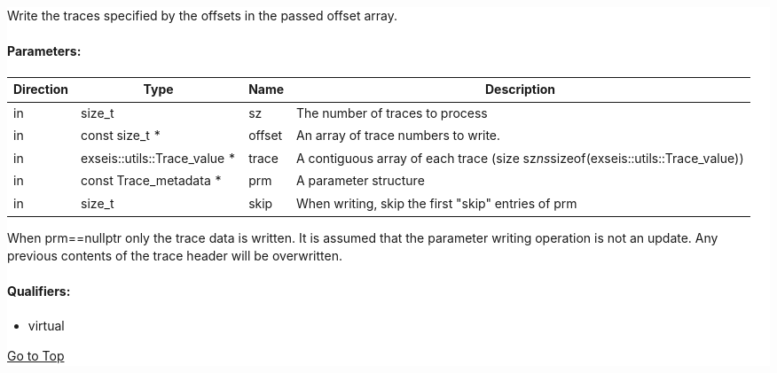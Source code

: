 Write the traces specified by the offsets in the passed offset array. 




#### Parameters: 
| Direction | Type | Name | Description | 
| ---- | ---- | ---- | ---- |
| in | size_t | sz | The number of traces to process  |
| in | const size_t * | offset | An array of trace numbers to write.  |
| in | exseis::utils::Trace_value * | trace | A contiguous array of each trace (size sz*ns*sizeof(exseis::utils::Trace_value))  |
| in | const Trace_metadata * | prm | A parameter structure  |
| in | size_t | skip | When writing, skip the first "skip" entries of prm |








When prm==nullptr only the trace data is written. It is assumed that the parameter writing operation is not an update. Any previous contents of the trace header will be overwritten. 




#### Qualifiers: 
* virtual


[Go to Top](#exseis-piol-file-Output_file)

[exseis-piol-file-Output_file]:./Output_file.md
[exseis-piol-file-Output_file_segy]:./Output_file_segy.md
